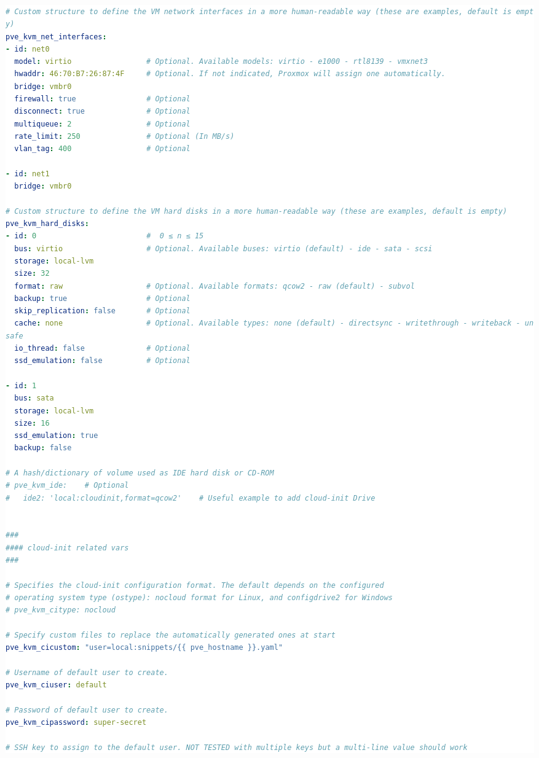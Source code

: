 ```yaml
# Custom structure to define the VM network interfaces in a more human-readable way (these are examples, default is empty)
pve_kvm_net_interfaces:
- id: net0
  model: virtio                 # Optional. Available models: virtio - e1000 - rtl8139 - vmxnet3
  hwaddr: 46:70:B7:26:87:4F     # Optional. If not indicated, Proxmox will assign one automatically.
  bridge: vmbr0
  firewall: true                # Optional
  disconnect: true              # Optional
  multiqueue: 2                 # Optional
  rate_limit: 250               # Optional (In MB/s)
  vlan_tag: 400                 # Optional

- id: net1
  bridge: vmbr0

# Custom structure to define the VM hard disks in a more human-readable way (these are examples, default is empty)
pve_kvm_hard_disks:
- id: 0                         #  0 ≤ n ≤ 15
  bus: virtio                   # Optional. Available buses: virtio (default) - ide - sata - scsi
  storage: local-lvm
  size: 32
  format: raw                   # Optional. Available formats: qcow2 - raw (default) - subvol
  backup: true                  # Optional
  skip_replication: false       # Optional
  cache: none                   # Optional. Available types: none (default) - directsync - writethrough - writeback - unsafe
  io_thread: false              # Optional
  ssd_emulation: false          # Optional

- id: 1
  bus: sata
  storage: local-lvm
  size: 16
  ssd_emulation: true
  backup: false

# A hash/dictionary of volume used as IDE hard disk or CD-ROM
# pve_kvm_ide:    # Optional
#   ide2: 'local:cloudinit,format=qcow2'    # Useful example to add cloud-init Drive


###
#### cloud-init related vars
###

# Specifies the cloud-init configuration format. The default depends on the configured
# operating system type (ostype): nocloud format for Linux, and configdrive2 for Windows
# pve_kvm_citype: nocloud

# Specify custom files to replace the automatically generated ones at start
pve_kvm_cicustom: "user=local:snippets/{{ pve_hostname }}.yaml"

# Username of default user to create.
pve_kvm_ciuser: default

# Password of default user to create.
pve_kvm_cipassword: super-secret

# SSH key to assign to the default user. NOT TESTED with multiple keys but a multi-line value should work
```